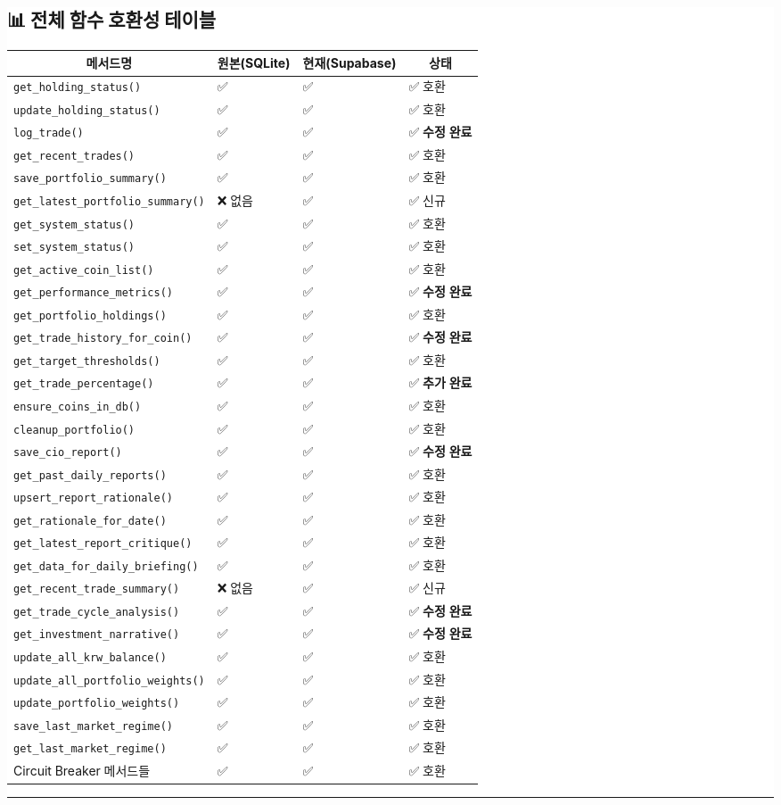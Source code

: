 
## 📊 전체 함수 호환성 테이블

| 메서드명 | 원본(SQLite) | 현재(Supabase) | 상태 |
|---------|-------------|---------------|------|
| `get_holding_status()` | ✅ | ✅ | ✅ 호환 |
| `update_holding_status()` | ✅ | ✅ | ✅ 호환 |
| `log_trade()` | ✅ | ✅ | ✅ **수정 완료** |
| `get_recent_trades()` | ✅ | ✅ | ✅ 호환 |
| `save_portfolio_summary()` | ✅ | ✅ | ✅ 호환 |
| `get_latest_portfolio_summary()` | ❌ 없음 | ✅ | ✅ 신규 |
| `get_system_status()` | ✅ | ✅ | ✅ 호환 |
| `set_system_status()` | ✅ | ✅ | ✅ 호환 |
| `get_active_coin_list()` | ✅ | ✅ | ✅ 호환 |
| `get_performance_metrics()` | ✅ | ✅ | ✅ **수정 완료** |
| `get_portfolio_holdings()` | ✅ | ✅ | ✅ 호환 |
| `get_trade_history_for_coin()` | ✅ | ✅ | ✅ **수정 완료** |
| `get_target_thresholds()` | ✅ | ✅ | ✅ 호환 |
| `get_trade_percentage()` | ✅ | ✅ | ✅ **추가 완료** |
| `ensure_coins_in_db()` | ✅ | ✅ | ✅ 호환 |
| `cleanup_portfolio()` | ✅ | ✅ | ✅ 호환 |
| `save_cio_report()` | ✅ | ✅ | ✅ **수정 완료** |
| `get_past_daily_reports()` | ✅ | ✅ | ✅ 호환 |
| `upsert_report_rationale()` | ✅ | ✅ | ✅ 호환 |
| `get_rationale_for_date()` | ✅ | ✅ | ✅ 호환 |
| `get_latest_report_critique()` | ✅ | ✅ | ✅ 호환 |
| `get_data_for_daily_briefing()` | ✅ | ✅ | ✅ 호환 |
| `get_recent_trade_summary()` | ❌ 없음 | ✅ | ✅ 신규 |
| `get_trade_cycle_analysis()` | ✅ | ✅ | ✅ **수정 완료** |
| `get_investment_narrative()` | ✅ | ✅ | ✅ **수정 완료** |
| `update_all_krw_balance()` | ✅ | ✅ | ✅ 호환 |
| `update_all_portfolio_weights()` | ✅ | ✅ | ✅ 호환 |
| `update_portfolio_weights()` | ✅ | ✅ | ✅ 호환 |
| `save_last_market_regime()` | ✅ | ✅ | ✅ 호환 |
| `get_last_market_regime()` | ✅ | ✅ | ✅ 호환 |
| Circuit Breaker 메서드들 | ✅ | ✅ | ✅ 호환 |

---
